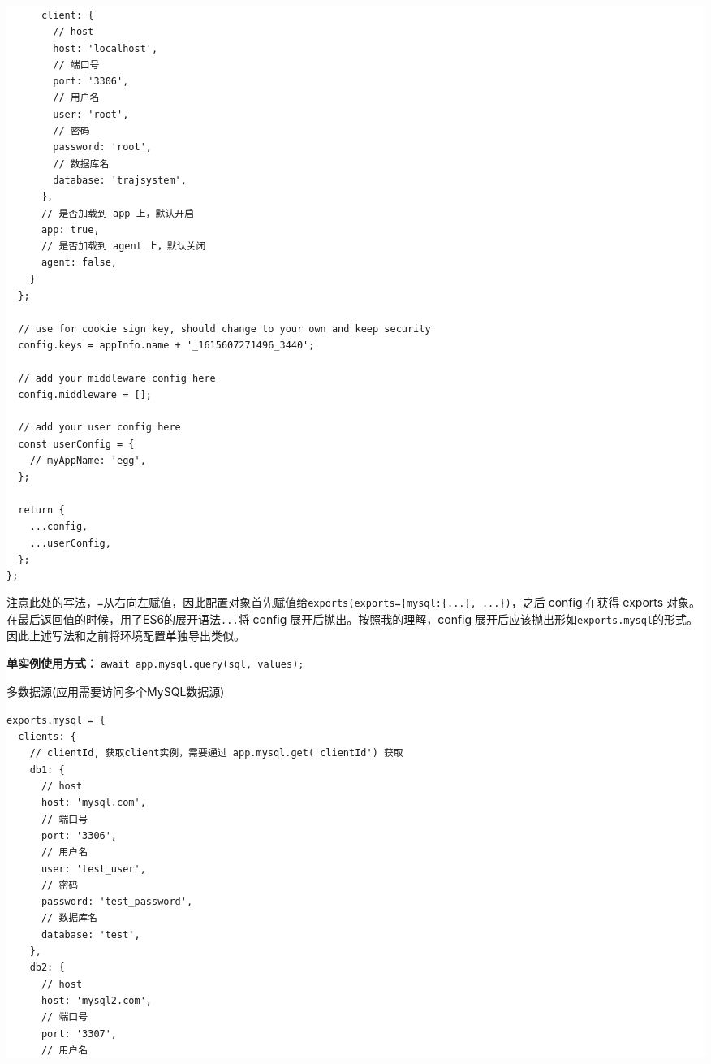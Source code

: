 ```
      client: {
        // host
        host: 'localhost',
        // 端口号
        port: '3306',
        // 用户名
        user: 'root',
        // 密码
        password: 'root',
        // 数据库名
        database: 'trajsystem',
      },
      // 是否加载到 app 上，默认开启
      app: true,
      // 是否加载到 agent 上，默认关闭
      agent: false,
    }
  };

  // use for cookie sign key, should change to your own and keep security
  config.keys = appInfo.name + '_1615607271496_3440';

  // add your middleware config here
  config.middleware = [];

  // add your user config here
  const userConfig = {
    // myAppName: 'egg',
  };

  return {
    ...config,
    ...userConfig,
  };
};
```
注意此处的写法，`=`从右向左赋值，因此配置对象首先赋值给`exports(exports={mysql:{...}, ...})`，之后 config 在获得 exports 对象。在最后返回值的时候，用了ES6的展开语法`...`将 config 展开后抛出。按照我的理解，config 展开后应该抛出形如`exports.mysql`的形式。因此上述写法和之前将环境配置单独导出类似。

**单实例使用方式：** `await app.mysql.query(sql, values);`

多数据源(应用需要访问多个MySQL数据源)
```
exports.mysql = {
  clients: {
    // clientId, 获取client实例，需要通过 app.mysql.get('clientId') 获取
    db1: {
      // host
      host: 'mysql.com',
      // 端口号
      port: '3306',
      // 用户名
      user: 'test_user',
      // 密码
      password: 'test_password',
      // 数据库名
      database: 'test',
    },
    db2: {
      // host
      host: 'mysql2.com',
      // 端口号
      port: '3307',
      // 用户名
```
